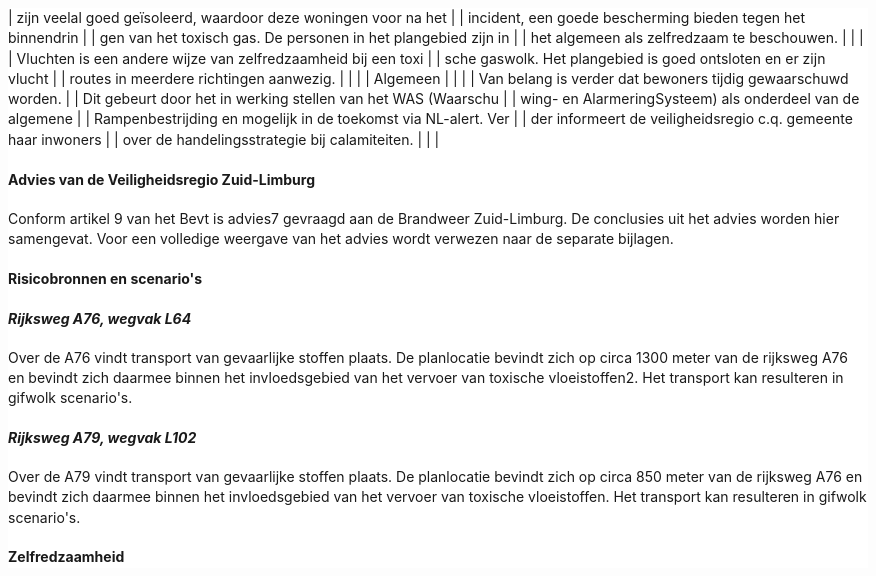 | zijn veelal goed geïsoleerd, waardoor deze woningen voor na het  |
| incident, een goede bescherming bieden tegen het binnendrin      |
| gen van het toxisch gas. De personen in het plangebied zijn in   |
| het algemeen als zelfredzaam te beschouwen.                      |
|                                                                  |
| Vluchten is een andere wijze van zelfredzaamheid bij een toxi    |
| sche gaswolk. Het plangebied is goed ontsloten en er zijn vlucht |
| routes in meerdere richtingen aanwezig.                          |
|                                                                  |
| Algemeen                                                         |
|                                                                  |
| Van belang is verder dat bewoners tijdig gewaarschuwd worden.    |
| Dit gebeurt door het in werking stellen van het WAS (Waarschu    |
| wing- en AlarmeringSysteem) als onderdeel van de algemene        |
| Rampenbestrijding en mogelijk in de toekomst via NL-alert. Ver   |
| der informeert de veiligheidsregio c.q. gemeente haar inwoners   |
| over de handelingsstrategie bij calamiteiten.                    |
|                                                                  |

#### **Advies van de Veiligheidsregio Zuid-Limburg**

Conform artikel 9 van het Bevt is advies7 gevraagd aan de Brandweer Zuid-Limburg. De conclusies uit het advies worden hier samengevat. Voor een volledige weergave van het advies wordt verwezen naar de separate bijlagen.

#### Risicobronnen en scenario's

#### *Rijksweg A76, wegvak L64*

Over de A76 vindt transport van gevaarlijke stoffen plaats. De planlocatie bevindt zich op circa 1300 meter van de rijksweg A76 en bevindt zich daarmee binnen het invloedsgebied van het vervoer van toxische vloeistoffen2. Het transport kan resulteren in gifwolk scenario's.

#### *Rijksweg A79, wegvak L102*

Over de A79 vindt transport van gevaarlijke stoffen plaats. De planlocatie bevindt zich op circa 850 meter van de rijksweg A76 en bevindt zich daarmee binnen het invloedsgebied van het vervoer van toxische vloeistoffen. Het transport kan resulteren in gifwolk scenario's.

#### Zelfredzaamheid
